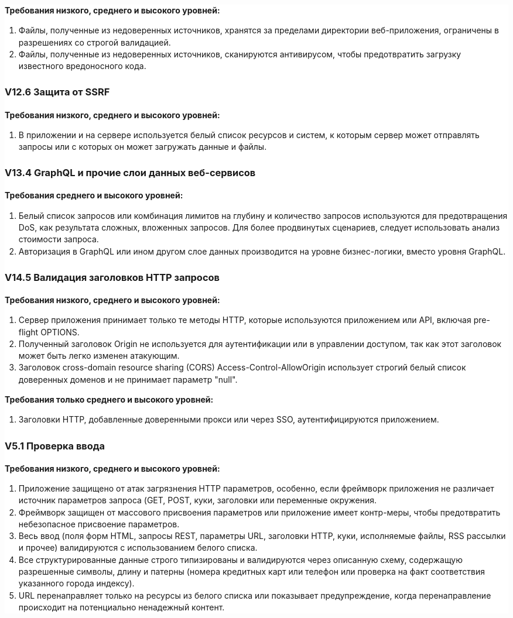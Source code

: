 **Требования низкого, среднего и высокого уровней:**

1. Файлы, полученные из недоверенных источников, хранятся за пределами директории веб-приложения, ограничены в разрешениях со строгой валидацией. 
2. Файлы, полученные из недоверенных источников, сканируются антивирусом, чтобы предотвратить загрузку известного вредоносного кода. 

### V12.6 Защита от SSRF

**Требования низкого, среднего и высокого уровней:**

1. В приложении и на сервере используется белый список ресурсов и систем, к которым сервер может отправлять запросы или с которых он может загружать данные и файлы. 

### V13.4 GraphQL и прочие слои данных веб-сервисов

**Требования среднего и высокого уровней:**

1. Белый список запросов или комбинация лимитов на глубину и количество запросов используются для предотвращения DoS, как результата сложных, вложенных запросов. Для более продвинутых сценариев, следует использовать анализ стоимости запроса. 
2. Авторизация в GraphQL или ином другом слое данных производится на уровне бизнес-логики, вместо уровня GraphQL. 

### V14.5 Валидация заголовков HTTP запросов

**Требования низкого, среднего и высокого уровней:**

1. Сервер приложения принимает только те методы HTTP, которые используются приложением или API, включая pre-flight OPTIONS. 
2. Полученный заголовок Origin не используется для аутентификации или в управлении доступом, так как этот заголовок может быть легко изменен атакующим. 
3. Заголовок cross-domain resource sharing \(CORS\) Access-Control-AllowOrigin использует строгий белый список доверенных доменов и не принимает параметр "null".

**Требования только среднего и высокого уровней:**

1. Заголовки HTTP, добавленные доверенными прокси или через SSO, аутентифицируются приложением. 

### V5.1 Проверка ввода

**Требования низкого, среднего и высокого уровней:**

1. Приложение защищено от атак загрязнения HTTP параметров, особенно, если фреймворк приложения не различает источник параметров запроса \(GET, POST, куки, заголовки или переменные окружения. 
2. Фреймворк защищен от массового присвоения параметров или приложение имеет контр-меры, чтобы предотвратить небезопасное присвоение параметров. 
3. Весь ввод \(поля форм HTML, запросы REST, параметры URL, заголовки HTTP, куки, исполняемые файлы, RSS рассылки и прочее\) валидируются с использованием белого списка. 
4. Все структурированные данные строго типизированы и валидируются через описанную схему, содержащую разрешенные символы, длину и патерны \(номера кредитных карт или телефон или проверка на факт соответствия указанного города индексу\). 
5. URL перенаправляет только на ресурсы из белого списка или показывает предупреждение, когда перенаправление происходит на потенциально ненадежный контент. 
